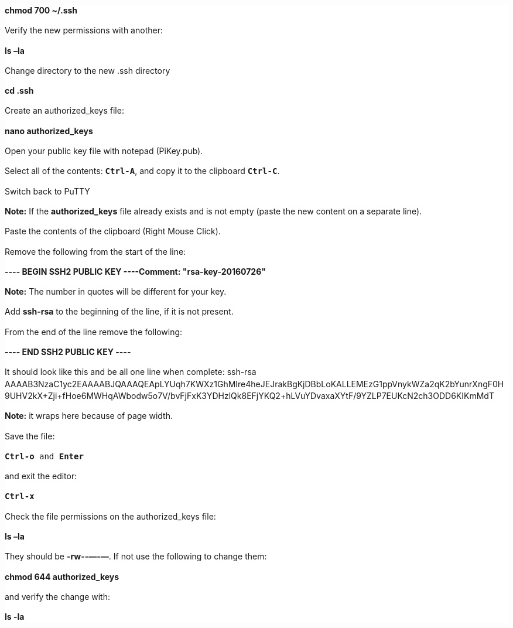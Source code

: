 **chmod 700 ~/.ssh**

Verify the new permissions with another: 

**ls –la**

Change directory to the new .ssh directory

**cd .ssh**

Create an authorized_keys file:

**nano authorized_keys**

Open your public key file with notepad (PiKey.pub). 

Select all of the contents: <kbd>**Ctrl-A**</kbd>, and copy it to the clipboard <kbd>**Ctrl-C**</kbd>.

Switch back to PuTTY

**Note:** If the **authorized_keys** file already exists and is not empty (paste the new content on a separate line).

Paste the contents of the clipboard (Right Mouse Click).

Remove the following from the start of the line:

**---- BEGIN SSH2 PUBLIC KEY ----Comment: "rsa-key-20160726"**

**Note:** The number in quotes will be different for your key. 

Add **ssh-rsa** to the beginning of the line, if it is not present. 

From the end of the line remove the following:

**---- END SSH2 PUBLIC KEY ----**

It should look like this and be all one line when complete:
ssh-rsa AAAAB3NzaC1yc2EAAAABJQAAAQEApLYUqh7KWXz1GhMIre4heJEJrakBgKjDBbLoKALLEMEzG1ppVnykWZa2qK2bYunrXngF0H9UHV2kX+Zji+fHoe6MWHqAWbodw5o7V/bvFjFxK3YDHzlQk8EFjYKQ2+hLVuYDvaxaXYtF/9YZLP7EUKcN2ch3ODD6KIKmMdT

**Note:** it wraps here because of page width.

Save the file:
 
<kbd>**Ctrl-o** and **Enter**</kbd>

and exit the editor:

<kbd>**Ctrl-x**</kbd>

Check the file permissions on the authorized_keys file:
 
**ls –la**

They should be **-rw--—-—**. If not use the following to change them:

**chmod 644 authorized_keys**

and verify the change with: 

**ls -la**
